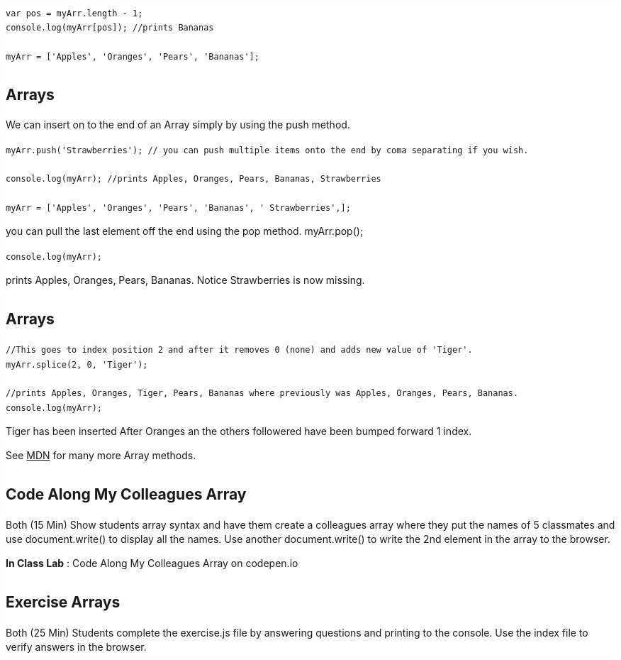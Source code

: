     var pos = myArr.length - 1;
    console.log(myArr[pos]); //prints Bananas

    myArr = ['Apples', 'Oranges', 'Pears', 'Bananas'];



## Arrays
<aside class="notes"></aside>

We can insert on to the end of an Array simply by using the push method.

    myArr.push('Strawberries'); // you can push multiple items onto the end by coma separating if you wish.

    console.log(myArr); //prints Apples, Oranges, Pears, Bananas, Strawberries

    myArr = ['Apples', 'Oranges', 'Pears', 'Bananas', ' Strawberries',];

you can pull the last element off the end using the pop method. myArr.pop();

    console.log(myArr);

prints Apples, Oranges, Pears, Bananas.
Notice Strawberries is now missing.



## Arrays
<aside class="notes"></aside>

    //This goes to index position 2 and after it removes 0 (none) and adds new value of 'Tiger'.
    myArr.splice(2, 0, 'Tiger');

    //prints Apples, Oranges, Tiger, Pears, Bananas where previously was Apples, Oranges, Pears, Bananas. 
    console.log(myArr); 

Tiger has been inserted After Oranges an the others followered have been bumped forward 1 index.

See [MDN](https://developer.mozilla.org/en-US/docs/JavaScript/Reference/Global_Objects/Array) for many more Array methods.




## Code Along My Colleagues Array
<aside class="notes">Both (15 Min)
Show students array syntax and have them create a colleagues array where they put the names of 5 classmates and use document.write() to display all the names. Use another document.write() to write the 2nd element in the array to the browser.
</aside>

**In Class Lab** : Code Along My Colleagues Array on codepen.io



## Exercise Arrays
<aside class="notes">Both (25 Min)
Students complete the exercise.js file by answering questions and printing to the console. Use the index file to verify answers in the browser.
</aside>
